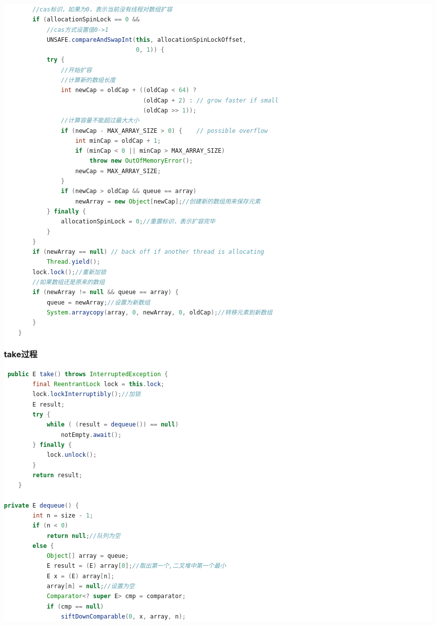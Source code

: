 ````java
     	//cas标识，如果为0，表示当前没有线程对数组扩容
        if (allocationSpinLock == 0 &&
            //cas方式设置值0->1
            UNSAFE.compareAndSwapInt(this, allocationSpinLockOffset,
                                     0, 1)) {
            try {
                //开始扩容
                //计算新的数组长度
                int newCap = oldCap + ((oldCap < 64) ?
                                       (oldCap + 2) : // grow faster if small
                                       (oldCap >> 1));
                //计算容量不能超过最大大小
                if (newCap - MAX_ARRAY_SIZE > 0) {    // possible overflow
                    int minCap = oldCap + 1;
                    if (minCap < 0 || minCap > MAX_ARRAY_SIZE)
                        throw new OutOfMemoryError();
                    newCap = MAX_ARRAY_SIZE;
                }
                if (newCap > oldCap && queue == array)
                    newArray = new Object[newCap];//创建新的数组用来保存元素
            } finally {
                allocationSpinLock = 0;//重置标识，表示扩容完毕
            }
        }
        if (newArray == null) // back off if another thread is allocating
            Thread.yield();
        lock.lock();//重新加锁
     	//如果数组还是原来的数组
        if (newArray != null && queue == array) {
            queue = newArray;//设置为新数组
            System.arraycopy(array, 0, newArray, 0, oldCap);//转移元素到新数组
        }
    }
````

### take过程 ###

````java
 public E take() throws InterruptedException {
        final ReentrantLock lock = this.lock;
        lock.lockInterruptibly();//加锁
        E result;
        try {
            while ( (result = dequeue()) == null)
                notEmpty.await();
        } finally {
            lock.unlock();
        }
        return result;
    }

private E dequeue() {
        int n = size - 1;
        if (n < 0)
            return null;//队列为空
        else {
            Object[] array = queue;
            E result = (E) array[0];//取出第一个,二叉堆中第一个最小
            E x = (E) array[n];
            array[n] = null;//设置为空
            Comparator<? super E> cmp = comparator;
            if (cmp == null)
                siftDownComparable(0, x, array, n);
````